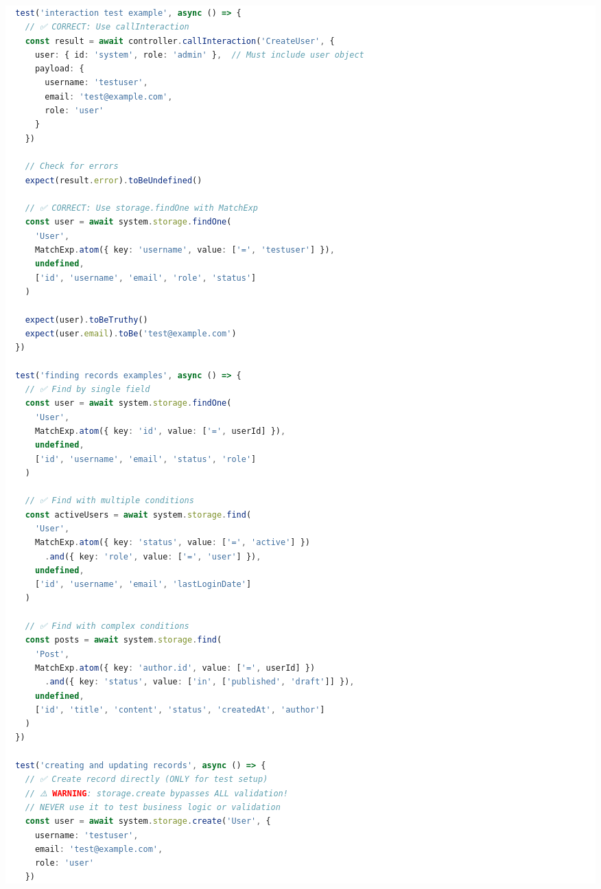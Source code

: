 ```typescript
  test('interaction test example', async () => {
    // ✅ CORRECT: Use callInteraction
    const result = await controller.callInteraction('CreateUser', {
      user: { id: 'system', role: 'admin' },  // Must include user object
      payload: {
        username: 'testuser',
        email: 'test@example.com',
        role: 'user'
      }
    })

    // Check for errors
    expect(result.error).toBeUndefined()

    // ✅ CORRECT: Use storage.findOne with MatchExp
    const user = await system.storage.findOne(
      'User',
      MatchExp.atom({ key: 'username', value: ['=', 'testuser'] }),
      undefined,
      ['id', 'username', 'email', 'role', 'status']
    )

    expect(user).toBeTruthy()
    expect(user.email).toBe('test@example.com')
  })

  test('finding records examples', async () => {
    // ✅ Find by single field
    const user = await system.storage.findOne(
      'User',
      MatchExp.atom({ key: 'id', value: ['=', userId] }),
      undefined,
      ['id', 'username', 'email', 'status', 'role']
    )

    // ✅ Find with multiple conditions
    const activeUsers = await system.storage.find(
      'User',
      MatchExp.atom({ key: 'status', value: ['=', 'active'] })
        .and({ key: 'role', value: ['=', 'user'] }),
      undefined,
      ['id', 'username', 'email', 'lastLoginDate']
    )

    // ✅ Find with complex conditions
    const posts = await system.storage.find(
      'Post',
      MatchExp.atom({ key: 'author.id', value: ['=', userId] })
        .and({ key: 'status', value: ['in', ['published', 'draft']] }),
      undefined,
      ['id', 'title', 'content', 'status', 'createdAt', 'author']
    )
  })

  test('creating and updating records', async () => {
    // ✅ Create record directly (ONLY for test setup)
    // ⚠️ WARNING: storage.create bypasses ALL validation!
    // NEVER use it to test business logic or validation
    const user = await system.storage.create('User', {
      username: 'testuser',
      email: 'test@example.com',
      role: 'user'
    })
```